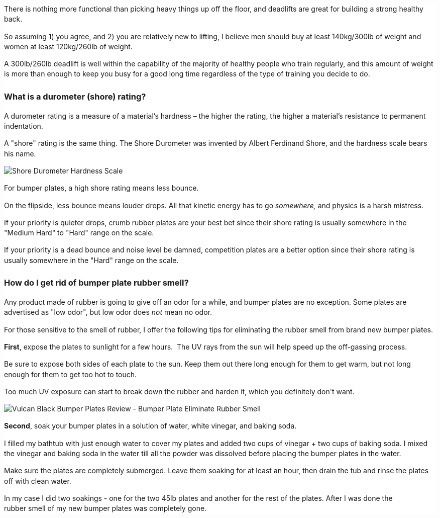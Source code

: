 There is nothing more functional than picking heavy things up off the floor, and deadlifts are great for building a strong healthy back.

So assuming 1) you agree, and 2) you are relatively new to lifting, I believe men should buy at least 140kg/300lb of weight and women at least 120kg/260lb of weight.

A 300lb/260lb deadlift is well within the capability of the majority of healthy people who train regularly, and this amount of weight is more than enough to keep you busy for a good long time regardless of the type of training you decide to do.
<h3>What is a durometer (shore) rating?</h3>
A durometer rating is a measure of a material’s hardness – the higher the rating, the higher a material’s resistance to permanent indentation.

A "shore" rating is the same thing. The Shore Durometer was invented by Albert Ferdinand Shore, and the hardness scale bears his name.

<img class="alignnone size-full wp-image-4739" src="/images/blog/2018-12-14-best-bumper-plates-buyers-guide/Shore-Durometer-Hardness-Scale.jpg" alt="Shore Durometer Hardness Scale" width="580" height="223" />

For bumper plates, a high shore rating means less bounce.

On the flipside, less bounce means louder drops. All that kinetic energy has to go <em>somewhere, </em>and physics is a harsh mistress.

If your priority is quieter drops, crumb rubber plates are your best bet since their shore rating is usually somewhere in the "Medium Hard" to "Hard" range on the scale.

If your priority is a dead bounce and noise level be damned, competition plates are a better option since their shore rating is usually somewhere in the "Hard" range on the scale.
<h3>How do I get rid of bumper plate rubber smell?</h3>
Any product made of rubber is going to give off an odor for a while, and bumper plates are no exception. Some plates are advertised as "low odor", but low odor does <em>not</em> mean no odor.

For those sensitive to the smell of rubber, I offer the following tips for eliminating the rubber smell from brand new bumper plates.

<strong>First</strong>, expose the plates to sunlight for a few hours.  The UV rays from the sun will help speed up the off-gassing process.

Be sure to expose both sides of each plate to the sun. Keep them out there long enough for them to get warm, but not long enough for them to get too hot to touch.

Too much UV exposure can start to break down the rubber and harden it, which you definitely don't want.

<img class="alignnone wp-image-1631 size-full" title="Vulcan Black Bumper Plates Review - Bumper Plate Eliminate Rubber Smell" src="/images/blog/2018-12-14-best-bumper-plates-buyers-guide/Vulcan-Bumper-Plates-Review-Bumper-Plate-Reducing-Rubber-Smell.jpg" alt="Vulcan Black Bumper Plates Review - Bumper Plate Eliminate Rubber Smell" width="600" height="301" />

<strong>Second</strong>, soak your bumper plates in a solution of water, white vinegar, and baking soda.

I filled my bathtub with just enough water to cover my plates and added two cups of vinegar + two cups of baking soda. I mixed the vinegar and baking soda in the water till all the powder was dissolved before placing the bumper plates in the water.

Make sure the plates are completely submerged. Leave them soaking for at least an hour, then drain the tub and rinse the plates off with clean water.

In my case I did two soakings - one for the two 45lb plates and another for the rest of the plates. After I was done the rubber smell of my new bumper plates was completely gone.
